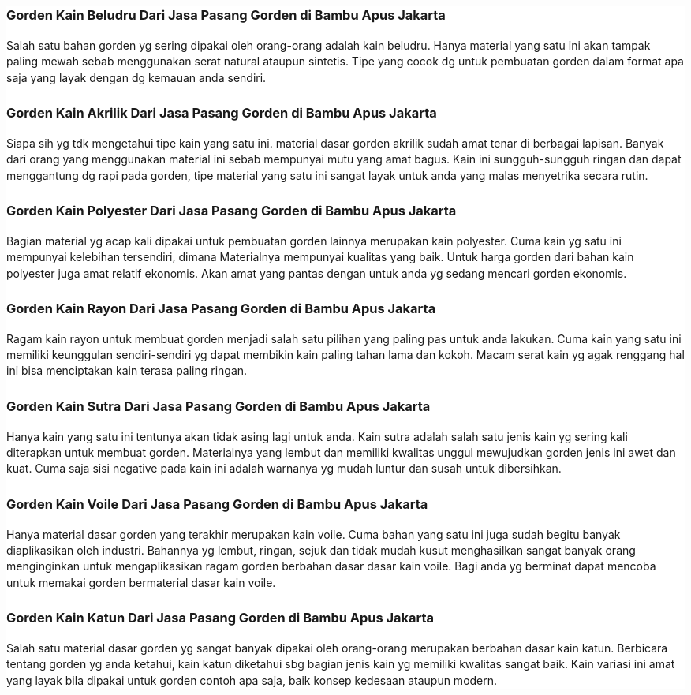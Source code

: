 ### Gorden Kain Beludru Dari Jasa Pasang Gorden di Bambu Apus Jakarta

Salah satu bahan gorden yg sering dipakai oleh orang-orang adalah kain beludru. Hanya material yang satu ini akan tampak paling mewah sebab menggunakan serat natural ataupun sintetis. Tipe yang cocok dg untuk pembuatan gorden dalam format apa saja yang layak dengan dg kemauan anda sendiri.

### Gorden Kain Akrilik Dari Jasa Pasang Gorden di Bambu Apus Jakarta

Siapa sih yg tdk mengetahui tipe kain yang satu ini. material dasar gorden akrilik sudah amat tenar di berbagai lapisan. Banyak dari orang yang menggunakan material ini sebab mempunyai mutu yang amat bagus. Kain ini sungguh-sungguh ringan dan dapat menggantung dg rapi pada gorden, tipe material yang satu ini sangat layak untuk anda yang malas menyetrika secara rutin.

### Gorden Kain Polyester Dari Jasa Pasang Gorden di Bambu Apus Jakarta

Bagian material yg acap kali dipakai untuk pembuatan gorden lainnya merupakan kain polyester. Cuma kain yg satu ini mempunyai kelebihan tersendiri, dimana Materialnya mempunyai kualitas yang baik. Untuk harga gorden dari bahan kain polyester juga amat relatif ekonomis. Akan amat yang pantas dengan untuk anda yg sedang mencari gorden ekonomis.

### Gorden Kain Rayon Dari Jasa Pasang Gorden di Bambu Apus Jakarta

Ragam kain rayon untuk membuat gorden menjadi salah satu pilihan yang paling pas untuk anda lakukan. Cuma kain yang satu ini memiliki keunggulan sendiri-sendiri yg dapat membikin kain paling tahan lama dan kokoh. Macam serat kain yg agak renggang hal ini bisa menciptakan kain terasa paling ringan.

### Gorden Kain Sutra Dari Jasa Pasang Gorden di Bambu Apus Jakarta

Hanya kain yang satu ini tentunya akan tidak asing lagi untuk anda. Kain sutra adalah salah satu jenis kain yg sering kali diterapkan untuk membuat gorden. Materialnya yang lembut dan memiliki kwalitas unggul mewujudkan gorden jenis ini awet dan kuat. Cuma saja sisi negative pada kain ini adalah warnanya yg mudah luntur dan susah untuk dibersihkan.

### Gorden Kain Voile Dari Jasa Pasang Gorden di Bambu Apus Jakarta

Hanya material dasar gorden yang terakhir merupakan kain voile. Cuma bahan yang satu ini juga sudah begitu banyak diaplikasikan oleh industri. Bahannya yg lembut, ringan, sejuk dan tidak mudah kusut menghasilkan sangat banyak orang menginginkan untuk mengaplikasikan ragam gorden berbahan dasar dasar kain voile. Bagi anda yg berminat dapat mencoba untuk memakai gorden bermaterial dasar kain voile.

### Gorden Kain Katun Dari Jasa Pasang Gorden di Bambu Apus Jakarta

Salah satu material dasar gorden yg sangat banyak dipakai oleh orang-orang merupakan berbahan dasar kain katun. Berbicara tentang gorden yg anda ketahui, kain katun diketahui sbg bagian jenis kain yg memiliki kwalitas sangat baik. Kain variasi ini amat yang layak bila dipakai untuk gorden contoh apa saja, baik konsep kedesaan ataupun modern.
